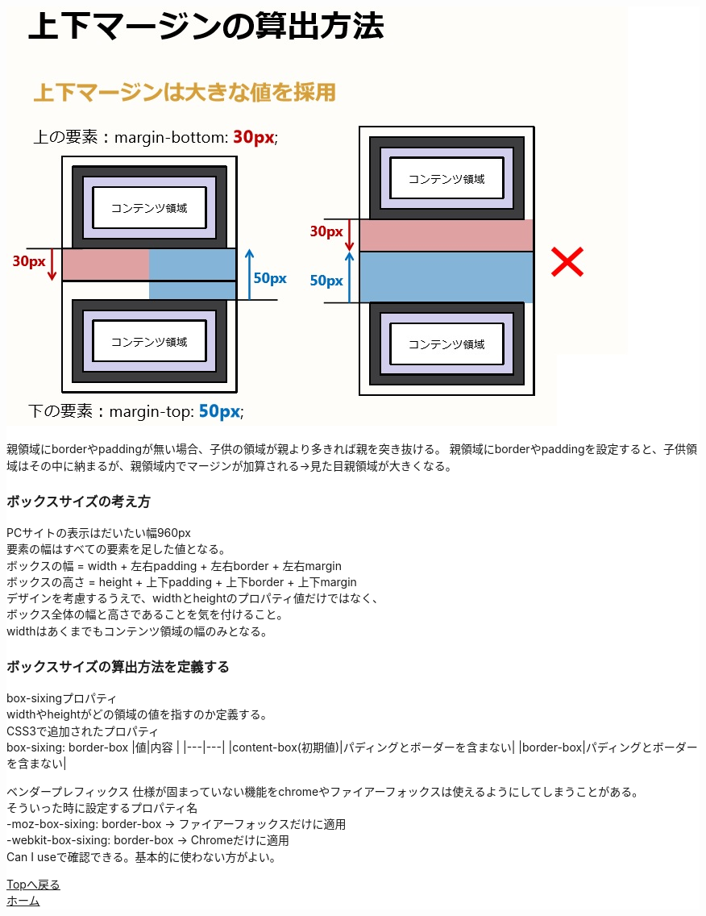 ![マージンの余白](img/margin_padding.jpg)

親領域にborderやpaddingが無い場合、子供の領域が親より多きれば親を突き抜ける。
親領域にborderやpaddingを設定すると、子供領域はその中に納まるが、親領域内でマージンが加算される→見た目親領域が大きくなる。

### ボックスサイズの考え方
PCサイトの表示はだいたい幅960px  
要素の幅はすべての要素を足した値となる。  
ボックスの幅   = width + 左右padding + 左右border + 左右margin  
ボックスの高さ = height + 上下padding + 上下border + 上下margin  
デザインを考慮するうえで、widthとheightのプロパティ値だけではなく、  
ボックス全体の幅と高さであることを気を付けること。  
widthはあくまでもコンテンツ領域の幅のみとなる。  


### ボックスサイズの算出方法を定義する
box-sixingプロパティ  
widthやheightがどの領域の値を指すのか定義する。  
CSS3で追加されたプロパティ  
box-sixing: border-box
|値|内容  |
|---|---|
|content-box(初期値)|パディングとボーダーを含まない|
|border-box|パディングとボーダーを含まない|


ベンダープレフィックス
仕様が固まっていない機能をchromeやファイアーフォックスは使えるようにしてしまうことがある。  
そういった時に設定するプロパティ名  
-moz-box-sixing: border-box → ファイアーフォックスだけに適用  
-webkit-box-sixing: border-box → Chromeだけに適用  
Can I useで確認できる。基本的に使わない方がよい。  

<a href="#">Topへ戻る</a>  
<a href="http://www.lamplus.ml/">ホーム</a>